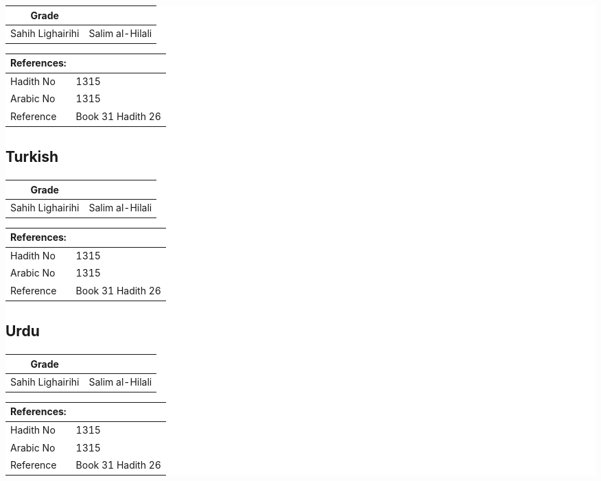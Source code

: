 
<div dir="ltr" lang="id" style={{fontSize:'larger',backgroundColor:'#f8f9fa',padding:20}}>

</div>
<div style={{backgroundColor:'#f8f9fa',padding:20, marginBottom: 10}}><table> <thead> <tr> <th>Grade</th> <th></th> </tr> </thead> <tbody> <tr><td>Sahih Lighairihi</td><td>Salim al-Hilali</td></tr></tbody></table><table> <thead> <tr> <th>References:</th> <th></th> </tr> </thead> <tbody><tr><td>Hadith No</td><td>1315</td></tr><tr><td>Arabic No</td><td>1315</td></tr><tr><td>Reference</td><td>Book 31 Hadith 26</td></tr></tbody></table></div>

## Turkish


<div dir="ltr" lang="tr" style={{fontSize:'larger',backgroundColor:'#f8f9fa',padding:20}}>

</div>
<div style={{backgroundColor:'#f8f9fa',padding:20, marginBottom: 10}}><table> <thead> <tr> <th>Grade</th> <th></th> </tr> </thead> <tbody> <tr><td>Sahih Lighairihi</td><td>Salim al-Hilali</td></tr></tbody></table><table> <thead> <tr> <th>References:</th> <th></th> </tr> </thead> <tbody><tr><td>Hadith No</td><td>1315</td></tr><tr><td>Arabic No</td><td>1315</td></tr><tr><td>Reference</td><td>Book 31 Hadith 26</td></tr></tbody></table></div>

## Urdu


<div dir="rtl" lang="ur" style={{fontSize:'larger',backgroundColor:'#f8f9fa',padding:20}}>

</div>
<div style={{backgroundColor:'#f8f9fa',padding:20, marginBottom: 10}}><table> <thead> <tr> <th>Grade</th> <th></th> </tr> </thead> <tbody> <tr><td>Sahih Lighairihi</td><td>Salim al-Hilali</td></tr></tbody></table><table> <thead> <tr> <th>References:</th> <th></th> </tr> </thead> <tbody><tr><td>Hadith No</td><td>1315</td></tr><tr><td>Arabic No</td><td>1315</td></tr><tr><td>Reference</td><td>Book 31 Hadith 26</td></tr></tbody></table></div>
